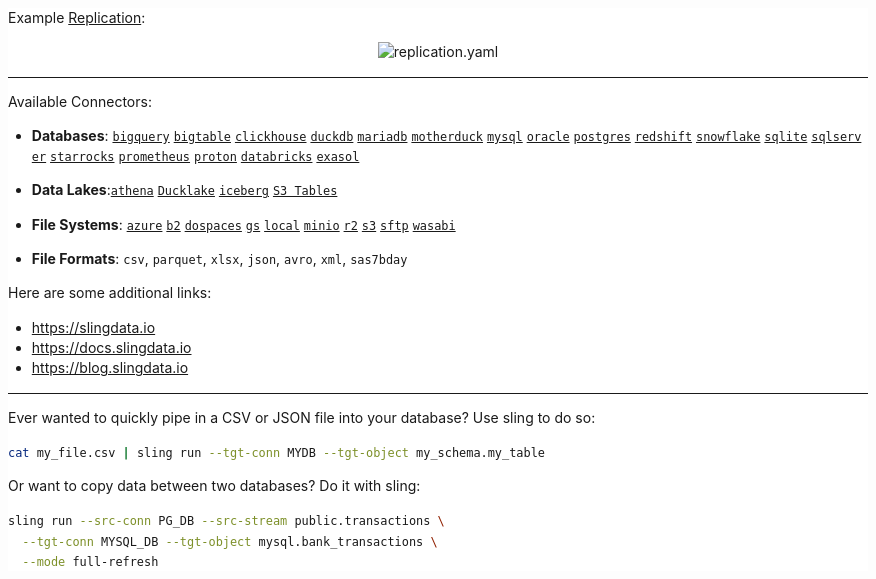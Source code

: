 
Example [Replication](https://docs.slingdata.io/sling-cli/run/configuration/replication):

<p align="center"><img src="https://github.com/slingdata-io/sling-cli/assets/7671010/fcbd2c90-7d6c-4a03-9934-ba1fbeaad838" alt="replication.yaml" width="700"></p>

---

Available Connectors:
- **Databases**: [`bigquery`](https://docs.slingdata.io/connections/database-connections/bigquery) [`bigtable`](https://docs.slingdata.io/connections/database-connections/bigtable) [`clickhouse`](https://docs.slingdata.io/connections/database-connections/clickhouse) [`duckdb`](https://docs.slingdata.io/connections/database-connections/duckdb) [`mariadb`](https://docs.slingdata.io/connections/database-connections/mariadb) [`motherduck`](https://docs.slingdata.io/connections/database-connections/motherduck) [`mysql`](https://docs.slingdata.io/connections/database-connections/mysql) [`oracle`](https://docs.slingdata.io/connections/database-connections/oracle) [`postgres`](https://docs.slingdata.io/connections/database-connections/postgres) [`redshift`](https://docs.slingdata.io/connections/database-connections/redshift) [`snowflake`](https://docs.slingdata.io/connections/database-connections/snowflake) [`sqlite`](https://docs.slingdata.io/connections/database-connections/sqlite) [`sqlserver`](https://docs.slingdata.io/connections/database-connections/sqlserver) [`starrocks`](https://docs.slingdata.io/connections/database-connections/starrocks) [`prometheus`](https://docs.slingdata.io/connections/database-connections/prometheus) [`proton`](https://docs.slingdata.io/connections/database-connections/proton) [`databricks`](https://docs.slingdata.io/connections/database-connections/databricks) [`exasol`](https://docs.slingdata.io/connections/database-connections/exasol)

- **Data Lakes**:[`athena`](https://docs.slingdata.io/connections/datalake-connections/athena) [`Ducklake`](https://docs.slingdata.io/connections/datalake-connections/ducklake) [`iceberg`](https://docs.slingdata.io/connections/datalake-connections/iceberg) [`S3 Tables`](https://docs.slingdata.io/connections/datalake-connections/iceberg)

- **File Systems**: [`azure`](https://docs.slingdata.io/connections/file-connections/azure) [`b2`](https://docs.slingdata.io/connections/file-connections/b2) [`dospaces`](https://docs.slingdata.io/connections/file-connections/dospaces) [`gs`](https://docs.slingdata.io/connections/file-connections/gs) [`local`](https://docs.slingdata.io/connections/file-connections/local) [`minio`](https://docs.slingdata.io/connections/file-connections/minio) [`r2`](https://docs.slingdata.io/connections/file-connections/r2) [`s3`](https://docs.slingdata.io/connections/file-connections/s3) [`sftp`](https://docs.slingdata.io/connections/file-connections/sftp) [`wasabi`](https://docs.slingdata.io/connections/file-connections/wasabi)
- **File Formats**: `csv`, `parquet`, `xlsx`, `json`, `avro`, `xml`, `sas7bday`

Here are some additional links:
- https://slingdata.io
- https://docs.slingdata.io
- https://blog.slingdata.io

---

Ever wanted to quickly pipe in a CSV or JSON file into your database? Use sling to do so:

```bash
cat my_file.csv | sling run --tgt-conn MYDB --tgt-object my_schema.my_table
```

Or want to copy data between two databases? Do it with sling:
```bash
sling run --src-conn PG_DB --src-stream public.transactions \
  --tgt-conn MYSQL_DB --tgt-object mysql.bank_transactions \
  --mode full-refresh
```

